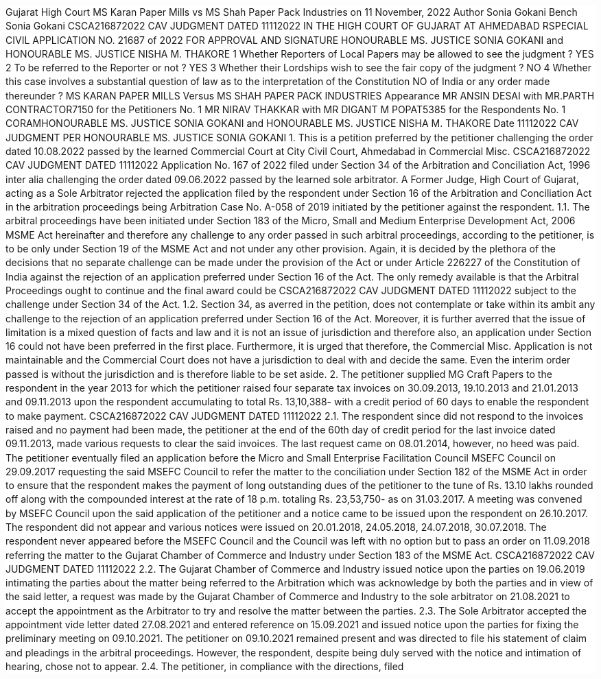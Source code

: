 Gujarat High Court MS Karan Paper Mills vs MS Shah Paper Pack Industries on 11 November, 2022 Author Sonia Gokani Bench Sonia Gokani CSCA216872022 CAV JUDGMENT DATED 11112022 IN THE HIGH COURT OF GUJARAT AT AHMEDABAD RSPECIAL CIVIL APPLICATION NO. 21687 of 2022 FOR APPROVAL AND SIGNATURE HONOURABLE MS. JUSTICE SONIA GOKANI and HONOURABLE MS. JUSTICE NISHA M. THAKORE  1 Whether Reporters of Local Papers may be allowed to see the judgment ? YES 2 To be referred to the Reporter or not ? YES 3 Whether their Lordships wish to see the fair copy of the judgment ? NO 4 Whether this case involves a substantial question of law as to the interpretation of the Constitution NO of India or any order made thereunder ?  MS KARAN PAPER MILLS Versus MS SHAH PAPER PACK INDUSTRIES  Appearance MR ANSIN DESAI with MR.PARTH CONTRACTOR7150 for the Petitioners No. 1 MR NIRAV THAKKAR with MR DIGANT M POPAT5385 for the Respondents No. 1  CORAMHONOURABLE MS. JUSTICE SONIA GOKANI and HONOURABLE MS. JUSTICE NISHA M. THAKORE Date  11112022 CAV JUDGMENT PER  HONOURABLE MS. JUSTICE SONIA GOKANI 1. This is a petition preferred by the petitioner challenging the order dated 10.08.2022 passed by the learned Commercial Court at City Civil Court, Ahmedabad in Commercial Misc. CSCA216872022 CAV JUDGMENT DATED 11112022 Application No. 167 of 2022 filed under Section 34 of the Arbitration and Conciliation Act, 1996 inter alia challenging the order dated 09.06.2022 passed by the learned sole arbitrator. A Former Judge, High Court of Gujarat, acting as a Sole Arbitrator rejected the application filed by the respondent under Section 16 of the Arbitration and Conciliation Act in the arbitration proceedings being Arbitration Case No. A-058 of 2019 initiated by the petitioner against the respondent. 1.1. The arbitral proceedings have been initiated under Section 183 of the Micro, Small and Medium Enterprise Development Act, 2006 MSME Act hereinafter and therefore any challenge to any order passed in such arbitral proceedings, according to the petitioner, is to be only under Section 19 of the MSME Act and not under any other provision. Again, it is decided by the plethora of the decisions that no separate challenge can be made under the provision of the Act or under Article 226227 of the Constitution of India against the rejection of an application preferred under Section 16 of the Act. The only remedy available is that the Arbitral Proceedings ought to continue and the final award could be CSCA216872022 CAV JUDGMENT DATED 11112022 subject to the challenge under Section 34 of the Act. 1.2. Section 34, as averred in the petition, does not contemplate or take within its ambit any challenge to the rejection of an application preferred under Section 16 of the Act. Moreover, it is further averred that the issue of limitation is a mixed question of facts and law and it is not an issue of jurisdiction and therefore also, an application under Section 16 could not have been preferred in the first place. Furthermore, it is urged that therefore, the Commercial Misc. Application is not maintainable and the Commercial Court does not have a jurisdiction to deal with and decide the same. Even the interim order passed is without the jurisdiction and is therefore liable to be set aside. 2. The petitioner supplied MG Craft Papers to the respondent in the year 2013 for which the petitioner raised four separate tax invoices on 30.09.2013, 19.10.2013 and 21.01.2013 and 09.11.2013 upon the respondent accumulating to total Rs. 13,10,388- with a credit period of 60 days to enable the respondent to make payment. CSCA216872022 CAV JUDGMENT DATED 11112022 2.1. The respondent since did not respond to the invoices raised and no payment had been made, the petitioner at the end of the 60th day of credit period for the last invoice dated 09.11.2013, made various requests to clear the said invoices. The last request came on 08.01.2014, however, no heed was paid. The petitioner eventually filed an application before the Micro and Small Enterprise Facilitation Council MSEFC Council on 29.09.2017 requesting the said MSEFC Council to refer the matter to the conciliation under Section 182 of the MSME Act in order to ensure that the respondent makes the payment of long outstanding dues of the petitioner to the tune of Rs. 13.10 lakhs rounded off along with the compounded interest at the rate of 18 p.m. totaling Rs. 23,53,750- as on 31.03.2017. A meeting was convened by MSEFC Council upon the said application of the petitioner and a notice came to be issued upon the respondent on 26.10.2017. The respondent did not appear and various notices were issued on 20.01.2018, 24.05.2018, 24.07.2018, 30.07.2018. The respondent never appeared before the MSEFC Council and the Council was left with no option but to pass an order on 11.09.2018 referring the matter to the Gujarat Chamber of Commerce and Industry under Section 183 of the MSME Act. CSCA216872022 CAV JUDGMENT DATED 11112022 2.2. The Gujarat Chamber of Commerce and Industry issued notice upon the parties on 19.06.2019 intimating the parties about the matter being referred to the Arbitration which was acknowledge by both the parties and in view of the said letter, a request was made by the Gujarat Chamber of Commerce and Industry to the sole arbitrator on 21.08.2021 to accept the appointment as the Arbitrator to try and resolve the matter between the parties. 2.3. The Sole Arbitrator accepted the appointment vide letter dated 27.08.2021 and entered reference on 15.09.2021 and issued notice upon the parties for fixing the preliminary meeting on 09.10.2021. The petitioner on 09.10.2021 remained present and was directed to file his statement of claim and pleadings in the arbitral proceedings. However, the respondent, despite being duly served with the notice and intimation of hearing, chose not to appear. 2.4. The petitioner, in compliance with the directions, filed
